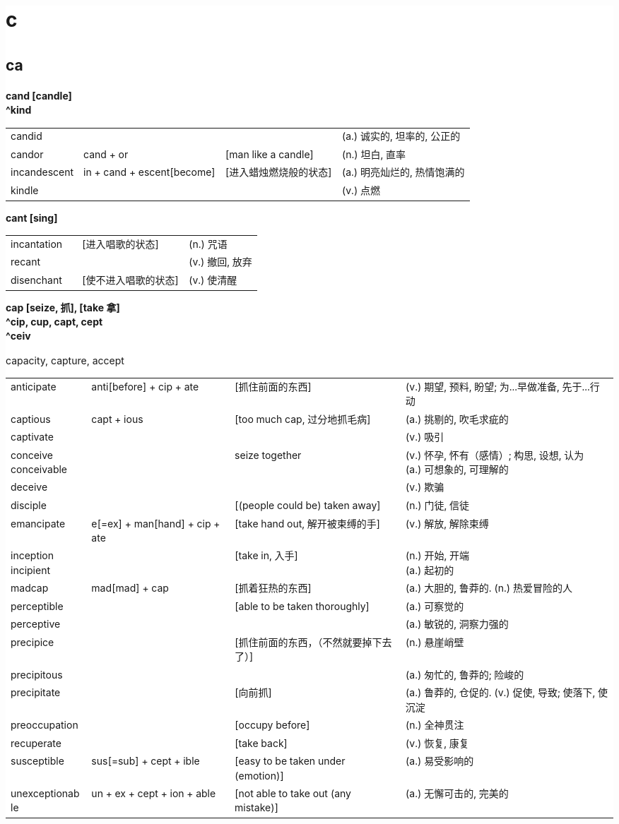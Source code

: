 # c
## ca
**cand [candle]** <br> **^kind**

|||||
|---|---|---|---
|candid||| (a.) 诚实的, 坦率的, 公正的
|candor| cand + or| [man like a candle]| (n.) 坦白, 直率
|incandescent| in + cand + escent[become]| [进入蜡烛燃烧般的状态]| (a.) 明亮灿烂的, 热情饱满的
|kindle| | | (v.) 点燃

**cant [sing]**

|||||
|---|---|---|---
|incantation|| [进入唱歌的状态]| (n.) 咒语
|recant||| (v.) 撤回, 放弃
|disenchant|| [使不进入唱歌的状态]| (v.) 使清醒

**cap [seize, 抓], [take 拿]** <br> **^cip, cup, capt, cept** <br> **^ceiv** 

capacity, capture, accept

|||||
|---|---|---|---
|anticipate| anti[before] + cip + ate| [抓住前面的东西]| (v.) 期望, 预料, 盼望; 为...早做准备, 先于...行动
|captious| capt + ious| [too much cap, 过分地抓毛病]| (a.) 挑剔的, 吹毛求疵的
|captivate||| (v.) 吸引
|conceive <br> conceivable|| seize together| (v.) 怀孕, 怀有（感情）; 构思, 设想, 认为 <br> (a.) 可想象的, 可理解的
|deceive||| (v.) 欺骗
|disciple|| [(people could be) taken away]| (n.) 门徒, 信徒
|emancipate| e[=ex] + man[hand] + cip + ate| [take hand out, 解开被束缚的手]| (v.) 解放, 解除束缚
|inception <br> incipient|| [take in, 入手]| (n.) 开始, 开端 <br> (a.) 起初的
|madcap| mad[mad] + cap| [抓着狂热的东西]| (a.) 大胆的, 鲁莽的. (n.) 热爱冒险的人
|perceptible|| [able to be taken thoroughly]| (a.) 可察觉的
|perceptive||| (a.) 敏锐的, 洞察力强的
|precipice|| [抓住前面的东西，（不然就要掉下去了）]| (n.) 悬崖峭壁
|precipitous||| (a.) 匆忙的, 鲁莽的; 险峻的
|precipitate|| [向前抓]| (a.) 鲁莽的, 仓促的. (v.) 促使, 导致; 使落下, 使沉淀
|preoccupation|| [occupy before]| (n.) 全神贯注
|recuperate|| [take back]| (v.) 恢复, 康复
|susceptible| sus[=sub] + cept + ible| [easy to be taken under (emotion)]| (a.) 易受影响的
|unexceptionable| un + ex + cept + ion + able| [not able to take out (any mistake)]| (a.) 无懈可击的, 完美的
